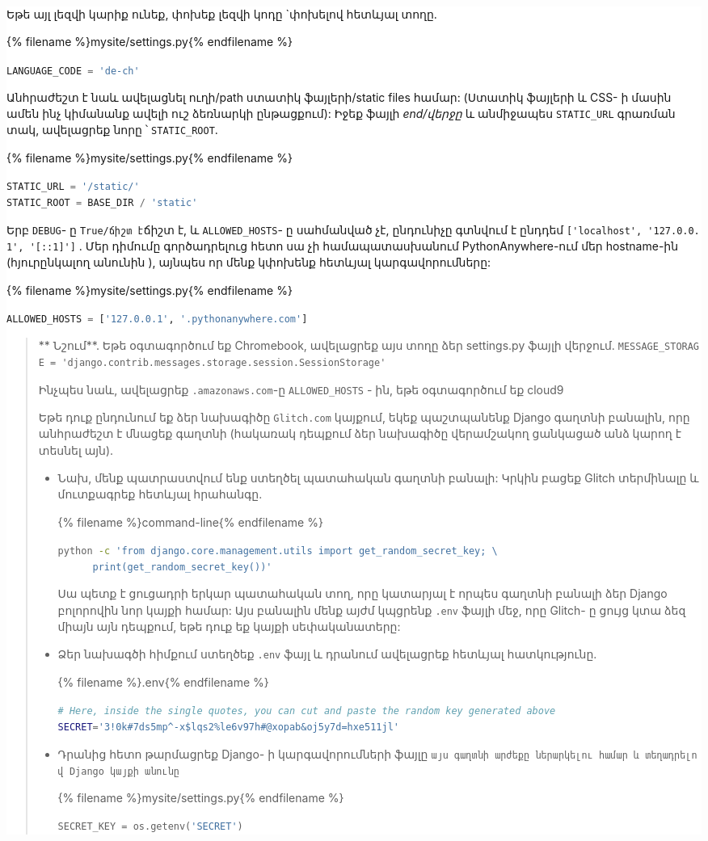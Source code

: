 Եթե ​​այլ լեզվի կարիք ունեք, փոխեք լեզվի կոդը `փոխելով հետևյալ տողը.

{% filename %}mysite/settings.py{% endfilename %}

```python
LANGUAGE_CODE = 'de-ch'
```

Անհրաժեշտ է նաև ավելացնել ուղի/path ստատիկ ֆայլերի/static files համար: (Ստատիկ ֆայլերի և CSS- ի մասին ամեն ինչ կիմանանք ավելի ուշ ձեռնարկի ընթացքում): Իջեք ֆայլի *end/վերջը* և անմիջապես `STATIC_URL` գրառման տակ, ավելացրեք նորը ՝ `STATIC_ROOT`.

{% filename %}mysite/settings.py{% endfilename %}

```python
STATIC_URL = '/static/'
STATIC_ROOT = BASE_DIR / 'static'
```

Երբ `DEBUG`- ը `True/ճիշտ է`ճիշտ է, և `ALLOWED_HOSTS`- ը սահմանված չէ, ընդունիչը գտնվում է ընդդեմ `['localhost', '127.0.0.1', '[::1]']` . Մեր դիմումը գործադրելուց հետո սա չի համապատասխանում PythonAnywhere-ում մեր hostname-ին (հյուրընկալող անունին ), այնպես որ մենք կփոխենք հետևյալ կարգավորումները:

{% filename %}mysite/settings.py{% endfilename %}

```python
ALLOWED_HOSTS = ['127.0.0.1', '.pythonanywhere.com']
```

> ** Նշում**. Եթե օգտագործում եք Chromebook, ավելացրեք այս տողը ձեր settings.py ֆայլի վերջում. `MESSAGE_STORAGE = 'django.contrib.messages.storage.session.SessionStorage'`
> 
> Ինչպես նաև, ավելացրեք ` .amazonaws.com `-ը ` ALLOWED_HOSTS ` - ին, եթե օգտագործում եք cloud9
> 
> Եթե ​​դուք ընդունում եք ձեր նախագիծը ` Glitch.com ` կայքում, եկեք պաշտպանենք Django գաղտնի բանալին, որը անհրաժեշտ է մնացեք գաղտնի (հակառակ դեպքում ձեր նախագիծը վերամշակող ցանկացած անձ կարող է տեսնել այն).
> 
> - Նախ, մենք պատրաստվում ենք ստեղծել պատահական գաղտնի բանալի: Կրկին բացեք Glitch տերմինալը և մուտքագրեք հետևյալ հրահանգը.
>     
>     {% filename %}command-line{% endfilename %}
>     
>     ```bash
>     python -c 'from django.core.management.utils import get_random_secret_key; \
>           print(get_random_secret_key())'
>     ```
>     
>     Սա պետք է ցուցադրի երկար պատահական տող, որը կատարյալ է որպես գաղտնի բանալի ձեր Django բոլորովին նոր կայքի համար: Այս բանալին մենք այժմ կպցրենք ` .env ` ֆայլի մեջ, որը Glitch- ը ցույց կտա ձեզ միայն այն դեպքում, եթե դուք եք կայքի սեփականատերը:
> 
> - Ձեր նախագծի հիմքում ստեղծեք ` .env ` ֆայլ և դրանում ավելացրեք հետևյալ հատկությունը.
>     
>     {% filename %}.env{% endfilename %}
>     
>     ```bash
>     # Here, inside the single quotes, you can cut and paste the random key generated above
>     SECRET='3!0k#7ds5mp^-x$lqs2%le6v97h#@xopab&oj5y7d=hxe511jl'
>     ```
> 
> - Դրանից հետո թարմացրեք Django- ի կարգավորումների ֆայլը `այս գաղտնի արժեքը ներարկելու համար և տեղադրելով Django կայքի անունը`
>     
>     {% filename %}mysite/settings.py{% endfilename %}
>     
>     ```python
>     SECRET_KEY = os.getenv('SECRET')
>     ```